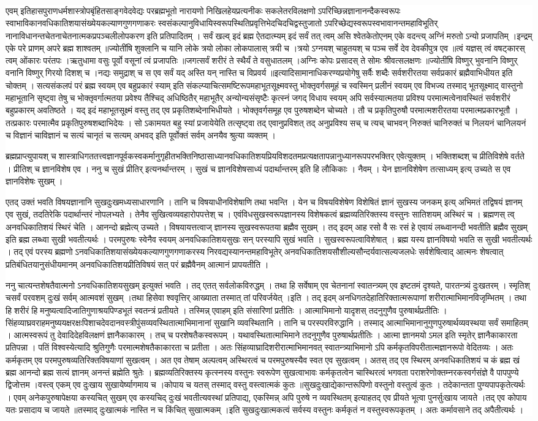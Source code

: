 एवम् इतिहासपुराणधर्मशास्त्रोपबृंहितसाङ्गवेदवेद्यः परब्रह्मभूतो नारायणो निखिलहेयप्रत्यनीकः सकलेतरविलक्षणो ऽपरिच्छिन्नज्ञानानन्दैकस्वरूपः स्वाभाविकानवधिकातिशयासंख्येयकल्याणगुणगणाकरः स्वसंकल्पानुविधायिस्वरूपस्थितिप्रवृत्तिभेदचिदचिद्वस्तुजातो ऽपरिच्छेद्यस्वरूपस्वभावानन्तमहाविभूतिर् नानाविधानन्तचेतनाचेतनात्मकप्रपञ्चलीलोपकरण इति प्रतिपादितम् । सर्वं खल्व् इदं ब्रह्म ऐतदात्म्यम् इदं सर्वं तत् त्वम् असि श्वेतकेतोएनम् एके वदन्त्य् अग्निं मरुतो ऽन्यो प्रजापतिम् ।इन्द्रम् एके परे प्राणम् अपरे ब्रह्म शाश्वतम् ॥ज्योतींषि शुक्लानि च यानि लोके त्रयो लोका लोकपालास् त्रयी च ।त्रयो ऽग्नयश् चाहुतयश् च पञ्च सर्वे देव देवकीपुत्र एव ॥त्वं यज्ञस् त्वं वषट्कारस् त्वम् ओंकारः परंतपः ।ऋतुधामा वसुः पूर्वो वसूनां त्वं प्रजापतिः ॥जगत्सर्वं शरीरं ते स्थैर्यं ते वसुधातलम् ।अग्निः कोपः प्रसादस् ते सोमः श्रीवत्सलक्षणः ॥ज्योतींषि विष्णुर् भुवनानि विष्णुर् वनानि विष्णुर् गिरयो दिशश् च ।नद्यः समुद्राश् च स एव सर्वं यद् अस्ति यन् नास्ति च विप्रवर्य ॥इत्यादिसामानाधिकरण्यप्रयोगेषु सर्वैः शब्दैः सर्वशरीरतया सर्वप्रकारं ब्रह्मैवाभिधीयत इति चोक्तम् । सत्यसंकलपं परं ब्रह्म स्वयम् एव बहुप्रकारं स्याम् इति संकल्प्याचित्समष्टिरूपमहाभूतसूक्ष्मवस्तु भोक्तृवर्गसमूहं च स्वस्मिन् प्रलीनं स्वयम् एव विभज्य तस्माद् भूतसूक्ष्माद् वास्तुनो महाभूतानि सृष्ट्वा तेषु च भोक्तृवर्गात्मतया प्रवेश्य तैश्चिद् अधिष्ठितैर् महाभूतैर् अन्योन्यसंसृष्टैः कृत्स्नं जगद् विधाय स्वयम् अपि सर्वस्यात्मतया प्रविश्य परमात्मत्वेनावस्थितं सर्वशरीरं बहुप्रकारम् अवतिष्ठते । यद् इदं महाभूतसूक्ष्मं वस्तु तद् एव प्रकृतिशब्देनाभिधीयते । भोक्तृवर्गसमूह एव पुरुषशब्देन चोच्यते । तौ च प्रकृतिपुरुषौ परमात्मशरीरतया परमात्मप्रकारभूतौ । तत्प्रकारः परमात्मैव प्रकृतिपुरुषशब्दाभिदेयः । सो ऽकामयत बहु स्यां प्रजायेयेति तत्सृष्ट्वा तद् एवानुप्रविशत् तद् अनुप्रविश्य सच् च त्यच् चाभवन् निरुक्तं चानिरुक्तं च निलयनं चानिलयनं च विज्ञानं चाविज्ञानं च सत्यं चानृतं च सत्यम् अभवद् इति पूर्वोक्तं सर्वम् अनयैव श्रुत्या व्यक्तम् ।

ब्रह्मप्राप्त्युपायश् च शास्त्राधिगततत्त्वज्ञानपूर्वकस्वकर्मानुगृहीतभक्तिनिष्ठासाध्यानवधिकातिशयप्रियविशदतमप्रत्यक्षतापन्नानुध्यानरूपपरभक्तिर् एवेत्युक्तम् । भक्तिशब्दश् च प्रीतिविशेषे वर्तते । प्रीतिश् च ज्ञानविशेष एव । ननु च सुखं प्रीतिर् इत्यनर्थान्तरम् । सुखं च ज्ञानविशेषसाध्यं पदार्थान्तरम् इति हि लौकिकाः । नैवम् । येन ज्ञानविशेषेण तत्साध्यम् इत्य् उच्यते स एव ज्ञानविशेषः सुखम् ।

एतद् उक्तं भवति विषयज्ञानानि सुखदुःखमध्यसाधारणानि । तानि च विषयाधीनविशेषाणि तथा भवन्ति । येन च विषयविशेषेण विशेषितं ज्ञानं सुखस्य जनकम् इत्य् अभिमतं तद्विषयं ज्ञानम् एव सुखं, तदतिरेकि पदार्थान्तरं नोपलभ्यते । तेनैव सुखित्वव्यवहारोपपत्तेश् च । एवंविधसुखस्वरूपज्ञानस्य विशेषकत्वं ब्रह्मव्यतिरिक्तस्य वस्तुनः सातिशयम् अस्थिरं च । ब्रह्मणस् त्व् अनवधिकातिशयं स्थिरं चेति । आनन्दो ब्रह्मेत्य् उच्यते । विषयायत्तत्वाज् ज्ञानस्य सुखस्वरूपतया ब्रह्मैव सुखम् । तद् इदम् आह रसो वै सः रसं हे एवायं लब्ध्वानन्दी भवतीति ब्रह्मैव सुखम् इति ब्रह्म लब्ध्वा सुखी भवतीत्यर्थः । परमपुरुषः स्वेनैव स्वयम् अनवधिकातिशयसुखः सन् परस्यापि सुखं भवति । सुखस्वरूपत्वाविशेषात् । ब्रह्म यस्य ज्ञानविषयो भवति स सुखी भवतीत्यर्थः । तद् एवं परस्य ब्रह्मणो ऽनवधिकातिशयासंख्येयकल्याणगुणगणाकरस्य निरवद्यस्यानन्तमहाविभूतेर् अनवधिकातिशयसौशील्यसौन्दर्यवात्सल्यजलधेः सर्वशेषित्वाद् आत्मनः शेषत्वात् प्रतिबंधितयानुसंधीयमानम् अनवधिकातिशयप्रीतिविषयं सत् परं ब्रह्मैवैनम् आत्मानं प्रापयतीति ।

ननु चात्यन्तशेषतैवात्मनो ऽनवधिकातिशयसुखम् इत्युक्तं भवति । तद् एतत् सर्वलोकविरुद्धम् । तथा हि सर्वेषाम् एव चेतनानां स्वातन्त्र्यम् एव इष्टतमं दृश्यते, पारतन्त्र्यं दुःखतरम् । स्मृतिश् चसर्वं परवशम् दुःखं सर्वम् आत्मवशं सुखम् ।तथा हिसेवा श्ववृत्तिर् आख्याता तस्मात् तां परिवर्जयेत् ।इति । तद् इदम् अनधिगतदेहातिरिक्तात्मरूपाणां शरीरात्माभिमानविजृम्भितम् । तथा हि शरीरं हि मनुष्यत्वादिजातिगुणाश्रयपिण्डभूतं स्वतन्त्रं प्रतीयते । तस्मिन्न् एवाहम् इति संसारिणां प्रतीतिः । आत्माभिमानो यादृशस् तदनुगुणैव पुरुषार्थप्रतीतिः । सिंहव्याघ्रवराहमनुष्ययक्षरक्षःपिशाचदेवदानवस्त्रीपुंसव्यवस्थितात्माभिमानानां सुखानि व्यवस्थितानि । तानि च परस्परविरुद्धानि । तस्माद् आत्माभिमानानुगुणपुरुषार्थव्यवस्थया सर्वं समाहितम् । आत्मस्वरूपं तु देवादिदेहविलक्षणं ज्ञानैकाकारम् । तच् च परशेषतैकस्वरूपम् । यथावस्थितात्माभिमाने तदनुगुणैव पुरुषार्थप्रतीतिः । आत्मा ज्ञानमयो ऽमल इति स्मृतेर् ज्ञानैकाकारता प्रतिपन्ना । पतिं विश्वस्येत्यादि श्रुतिगुणैः परमात्मशेषतैकाकारता च प्रतीता । अतः सिंहव्याघ्रादिशरीरात्माभिमानवत् स्वातन्त्र्याभिमानो ऽपि कर्मकृतविपरीतात्मज्ञानरूपो वेदितव्यः । अतः कर्मकृतम् एव परमपुरुषव्यतिरिक्तविषयाणां सुखत्वम् । अत एव तेषाम् अल्पत्वम् अस्थिरत्वं च परमपुरुषस्यैव स्वत एव सुखत्वम् । अतस् तद् एव स्थिरम् अनवधिकातिशयं च कं ब्रह्म खं ब्रह्म आनन्दो ब्रह्म सत्यं ज्ञानम् अनन्तं ब्रह्मेति श्रुतेः । ब्रह्मव्यतिरिक्तस्य कृत्स्नस्य वस्तुनः स्वरूपेण सुखत्वाभावः कर्मकृतत्वेन चास्थिरत्वं भगवता पराशरेणोक्तम्नरकस्वर्गसंज्ञे वै पापपुण्ये द्विजोत्तम ।वस्त्व् एकम् एव दुःखाय सुखायेर्ष्यागमाय च ।कोपाय च यतस् तस्माद् वस्तु वस्त्वात्मकं कुतः ॥सुखदुःखाद्येकान्तरूपिणो वस्तुनो वस्तुत्वं कुतः । तदेकान्तता पुण्यपापकृतेत्यर्थः । एवम् अनेकपुरुषापेक्षया कस्यचित् सुखम् एव कस्यचिद् दुःखं भवतीत्यवस्थां प्रतिपाद्य, एकस्मिन्न् अपि पुरुषे न व्यवस्थितम् इत्याहतद् एव प्रीयते भूत्वा पुनर्सुःखाय जायते ।तद् एव कोपाय यतः प्रसादाय च जायते ॥तस्माद् दुःखात्मकं नास्ति न च किंचित् सुखात्मकम् ।इति सुखदुःखात्मकत्वं सर्वस्य वस्तुनः कर्मकृतं न वस्तुस्वरूपकृतम् । अतः कर्मावसाने तद् अपैतीत्यर्थः ।
